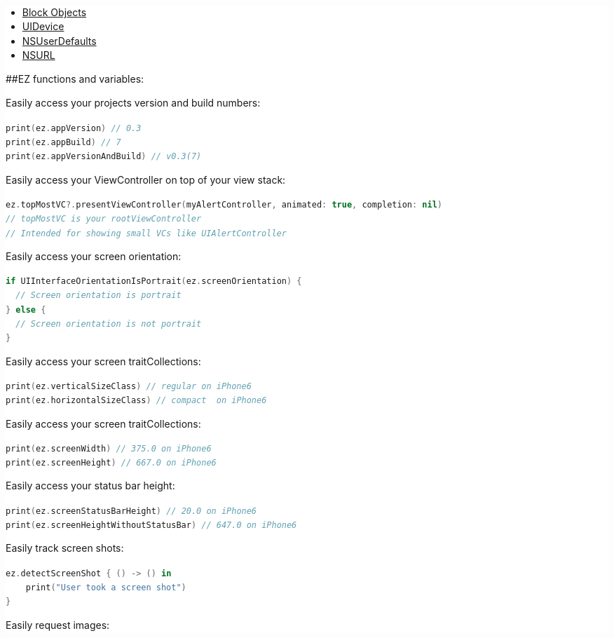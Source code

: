 - [Block Objects](#block-objects)
- [UIDevice](#uidevice-extensions)
- [NSUserDefaults](#nsuserdefaults-extensions)
- [NSURL](#nsurl-extensions)

##EZ functions and variables:

Easily access your projects version and build numbers:

``` swift
print(ez.appVersion) // 0.3
print(ez.appBuild) // 7
print(ez.appVersionAndBuild) // v0.3(7)
```

Easily access your ViewController on top of your view stack:

``` swift
ez.topMostVC?.presentViewController(myAlertController, animated: true, completion: nil)
// topMostVC is your rootViewController
// Intended for showing small VCs like UIAlertController
```

Easily access your screen orientation:

``` swift
if UIInterfaceOrientationIsPortrait(ez.screenOrientation) {
  // Screen orientation is portrait
} else {
  // Screen orientation is not portrait
}
```

Easily access your screen traitCollections:

``` swift
print(ez.verticalSizeClass) // regular on iPhone6
print(ez.horizontalSizeClass) // compact  on iPhone6
```

Easily access your screen traitCollections:

``` swift
print(ez.screenWidth) // 375.0 on iPhone6
print(ez.screenHeight) // 667.0 on iPhone6
```

Easily access your status bar height:

``` swift
print(ez.screenStatusBarHeight) // 20.0 on iPhone6
print(ez.screenHeightWithoutStatusBar) // 647.0 on iPhone6
```

Easily track screen shots:

``` swift
ez.detectScreenShot { () -> () in
    print("User took a screen shot")
}
```
Easily request images:
